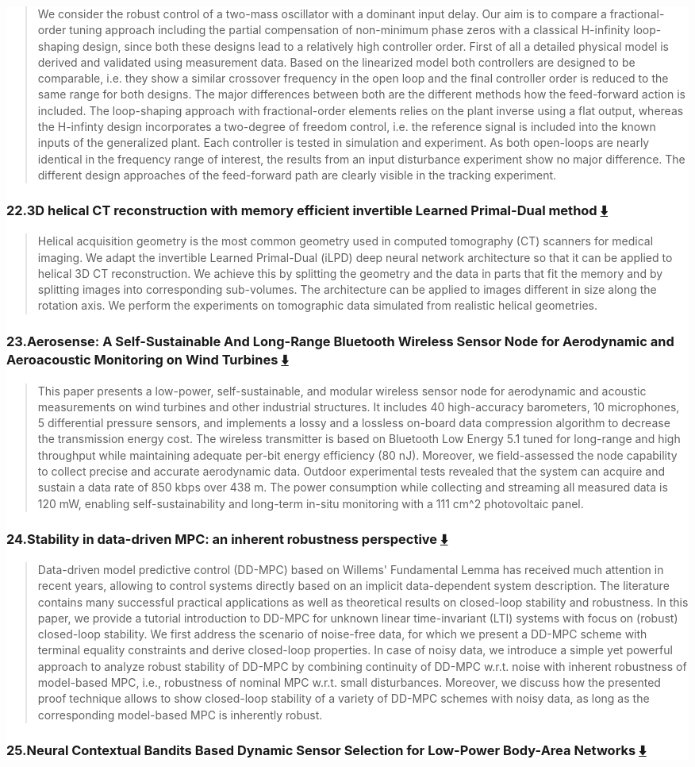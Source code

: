 >  We consider the robust control of a two-mass oscillator with a dominant input delay. Our aim is to compare a fractional-order tuning approach including the partial compensation of non-minimum phase zeros with a classical H-infinity loop-shaping design, since both these designs lead to a relatively high controller order. First of all a detailed physical model is derived and validated using measurement data. Based on the linearized model both controllers are designed to be comparable, i.e. they show a similar crossover frequency in the open loop and the final controller order is reduced to the same range for both designs. The major differences between both are the different methods how the feed-forward action is included. The loop-shaping approach with fractional-order elements relies on the plant inverse using a flat output, whereas the H-infinty design incorporates a two-degree of freedom control, i.e. the reference signal is included into the known inputs of the generalized plant. Each controller is tested in simulation and experiment. As both open-loops are nearly identical in the frequency range of interest, the results from an input disturbance experiment show no major difference. The different design approaches of the feed-forward path are clearly visible in the tracking experiment.      
### 22.3D helical CT reconstruction with memory efficient invertible Learned Primal-Dual method  [ :arrow_down: ](https://arxiv.org/pdf/2205.11952.pdf)
>  Helical acquisition geometry is the most common geometry used in computed tomography (CT) scanners for medical imaging. We adapt the invertible Learned Primal-Dual (iLPD) deep neural network architecture so that it can be applied to helical 3D CT reconstruction. We achieve this by splitting the geometry and the data in parts that fit the memory and by splitting images into corresponding sub-volumes. The architecture can be applied to images different in size along the rotation axis. We perform the experiments on tomographic data simulated from realistic helical geometries.      
### 23.Aerosense: A Self-Sustainable And Long-Range Bluetooth Wireless Sensor Node for Aerodynamic and Aeroacoustic Monitoring on Wind Turbines  [ :arrow_down: ](https://arxiv.org/pdf/2205.11902.pdf)
>  This paper presents a low-power, self-sustainable, and modular wireless sensor node for aerodynamic and acoustic measurements on wind turbines and other industrial structures. It includes 40 high-accuracy barometers, 10 microphones, 5 differential pressure sensors, and implements a lossy and a lossless on-board data compression algorithm to decrease the transmission energy cost. The wireless transmitter is based on Bluetooth Low Energy 5.1 tuned for long-range and high throughput while maintaining adequate per-bit energy efficiency (80 nJ). Moreover, we field-assessed the node capability to collect precise and accurate aerodynamic data. Outdoor experimental tests revealed that the system can acquire and sustain a data rate of 850 kbps over 438 m. The power consumption while collecting and streaming all measured data is 120 mW, enabling self-sustainability and long-term in-situ monitoring with a 111 cm^2 photovoltaic panel.      
### 24.Stability in data-driven MPC: an inherent robustness perspective  [ :arrow_down: ](https://arxiv.org/pdf/2205.11859.pdf)
>  Data-driven model predictive control (DD-MPC) based on Willems' Fundamental Lemma has received much attention in recent years, allowing to control systems directly based on an implicit data-dependent system description. The literature contains many successful practical applications as well as theoretical results on closed-loop stability and robustness. In this paper, we provide a tutorial introduction to DD-MPC for unknown linear time-invariant (LTI) systems with focus on (robust) closed-loop stability. We first address the scenario of noise-free data, for which we present a DD-MPC scheme with terminal equality constraints and derive closed-loop properties. In case of noisy data, we introduce a simple yet powerful approach to analyze robust stability of DD-MPC by combining continuity of DD-MPC w.r.t. noise with inherent robustness of model-based MPC, i.e., robustness of nominal MPC w.r.t. small disturbances. Moreover, we discuss how the presented proof technique allows to show closed-loop stability of a variety of DD-MPC schemes with noisy data, as long as the corresponding model-based MPC is inherently robust.      
### 25.Neural Contextual Bandits Based Dynamic Sensor Selection for Low-Power Body-Area Networks  [ :arrow_down: ](https://arxiv.org/pdf/2205.11832.pdf)